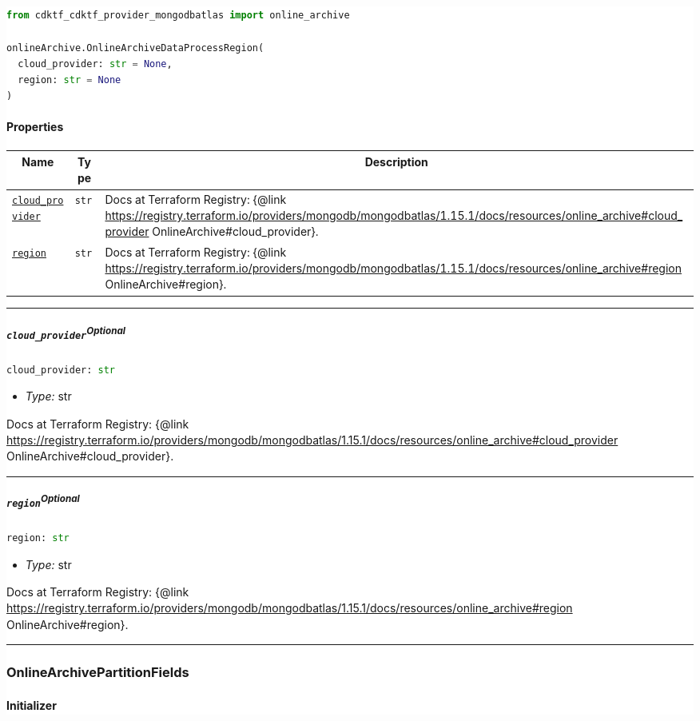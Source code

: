 ```python
from cdktf_cdktf_provider_mongodbatlas import online_archive

onlineArchive.OnlineArchiveDataProcessRegion(
  cloud_provider: str = None,
  region: str = None
)
```

#### Properties <a name="Properties" id="Properties"></a>

| **Name** | **Type** | **Description** |
| --- | --- | --- |
| <code><a href="#@cdktf/provider-mongodbatlas.onlineArchive.OnlineArchiveDataProcessRegion.property.cloudProvider">cloud_provider</a></code> | <code>str</code> | Docs at Terraform Registry: {@link https://registry.terraform.io/providers/mongodb/mongodbatlas/1.15.1/docs/resources/online_archive#cloud_provider OnlineArchive#cloud_provider}. |
| <code><a href="#@cdktf/provider-mongodbatlas.onlineArchive.OnlineArchiveDataProcessRegion.property.region">region</a></code> | <code>str</code> | Docs at Terraform Registry: {@link https://registry.terraform.io/providers/mongodb/mongodbatlas/1.15.1/docs/resources/online_archive#region OnlineArchive#region}. |

---

##### `cloud_provider`<sup>Optional</sup> <a name="cloud_provider" id="@cdktf/provider-mongodbatlas.onlineArchive.OnlineArchiveDataProcessRegion.property.cloudProvider"></a>

```python
cloud_provider: str
```

- *Type:* str

Docs at Terraform Registry: {@link https://registry.terraform.io/providers/mongodb/mongodbatlas/1.15.1/docs/resources/online_archive#cloud_provider OnlineArchive#cloud_provider}.

---

##### `region`<sup>Optional</sup> <a name="region" id="@cdktf/provider-mongodbatlas.onlineArchive.OnlineArchiveDataProcessRegion.property.region"></a>

```python
region: str
```

- *Type:* str

Docs at Terraform Registry: {@link https://registry.terraform.io/providers/mongodb/mongodbatlas/1.15.1/docs/resources/online_archive#region OnlineArchive#region}.

---

### OnlineArchivePartitionFields <a name="OnlineArchivePartitionFields" id="@cdktf/provider-mongodbatlas.onlineArchive.OnlineArchivePartitionFields"></a>

#### Initializer <a name="Initializer" id="@cdktf/provider-mongodbatlas.onlineArchive.OnlineArchivePartitionFields.Initializer"></a>
